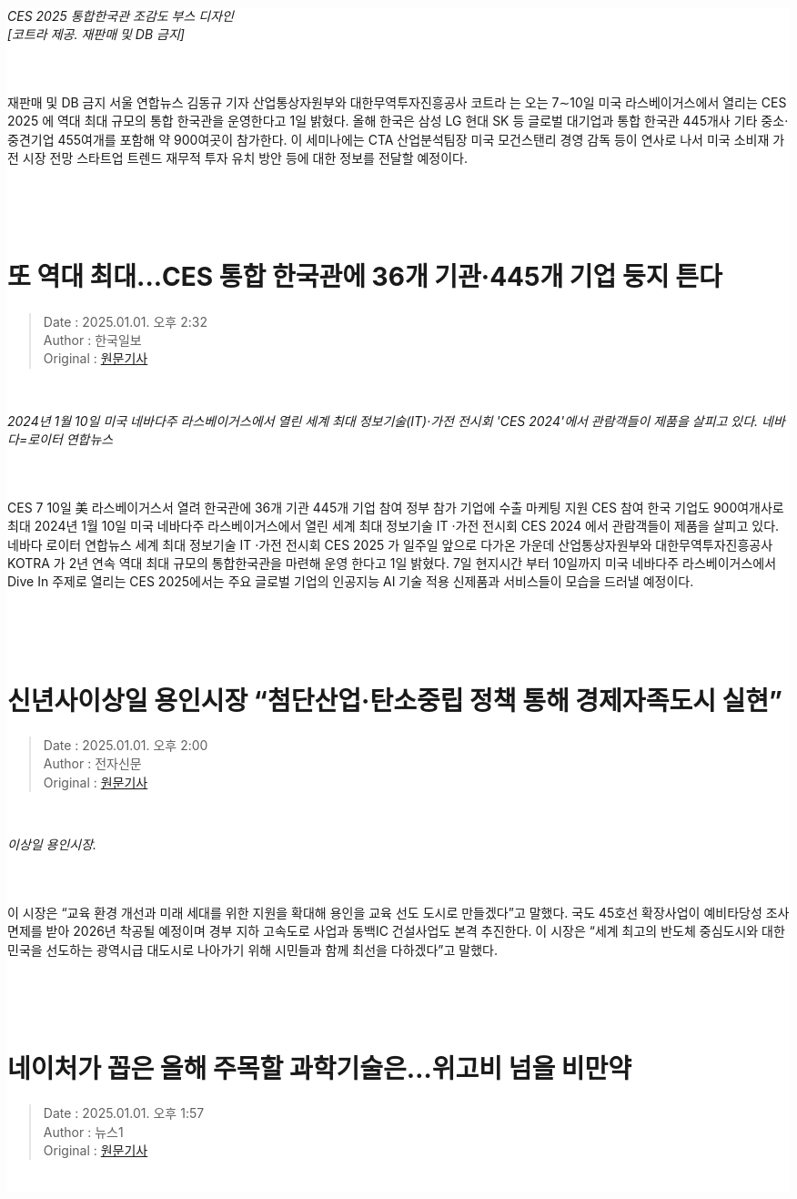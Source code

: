 <img alt="CES 2025 통합한국관 조감도 부스 디자인[코트라 제공. 재판매 및 DB 금지]" class="_LAZY_LOADING _LAZY_LOADING_INIT_HIDE" src="https://imgnews.pstatic.net/image/001/2025/01/01/AKR20250101035300003_01_i_P4_20250101140714455.jpg?type=w860" id="img1" style="display: none;"></img><em class="img_desc">CES 2025 통합한국관 조감도 부스 디자인<br/>[코트라 제공. 재판매 및 DB 금지]</em>  
<br/><br/>  
  
재판매 및 DB 금지 서울 연합뉴스 김동규 기자 산업통상자원부와 대한무역투자진흥공사 코트라 는 오는 7∼10일 미국 라스베이거스에서 열리는 CES 2025 에 역대 최대 규모의 통합 한국관을 운영한다고 1일 밝혔다.
올해 한국은 삼성 LG 현대 SK 등 글로벌 대기업과 통합 한국관 445개사 기타 중소·중견기업 455여개를 포함해 약 900여곳이 참가한다.
이 세미나에는 CTA 산업분석팀장 미국 모건스탠리 경영 감독 등이 연사로 나서 미국 소비재 가전 시장 전망 스타트업 트렌드 재무적 투자 유치 방안 등에 대한 정보를 전달할 예정이다.  
<br/><br/><br/>  

  
# 또 역대 최대...CES 통합 한국관에 36개 기관·445개 기업 둥지 튼다  
  
> Date : 2025.01.01. 오후 2:32  
> Author : 한국일보  
> Original : [원문기사](https://n.news.naver.com/mnews/article/469/0000841743?sid=105)  
<br/>  
  
<img alt="2024년 1월 10일 미국 네바다주 라스베이거스에서 열린 세계 최대 정보기술(IT)·가전 전시회 'CES 2024'에서 관람객들이 제품을 살피고 있다. 네바다=로이터 연합뉴스" class="_LAZY_LOADING _LAZY_LOADING_INIT_HIDE" src="https://imgnews.pstatic.net/image/469/2025/01/01/0000841743_001_20250101143215704.jpg?type=w860" id="img1" style="display: none;"></img><em class="img_desc">2024년 1월 10일 미국 네바다주 라스베이거스에서 열린 세계 최대 정보기술(IT)·가전 전시회 'CES 2024'에서 관람객들이 제품을 살피고 있다. 네바다=로이터 연합뉴스</em>  
<br/><br/>  
  
CES 7 10일 美 라스베이거스서 열려 한국관에 36개 기관 445개 기업 참여 정부 참가 기업에 수출 마케팅 지원 CES 참여 한국 기업도 900여개사로 최대 2024년 1월 10일 미국 네바다주 라스베이거스에서 열린 세계 최대 정보기술 IT ·가전 전시회 CES 2024 에서 관람객들이 제품을 살피고 있다.
네바다 로이터 연합뉴스 세계 최대 정보기술 IT ·가전 전시회 CES 2025 가 일주일 앞으로 다가온 가운데 산업통상자원부와 대한무역투자진흥공사 KOTRA 가 2년 연속 역대 최대 규모의 통합한국관을 마련해 운영 한다고 1일 밝혔다.
7일 현지시간 부터 10일까지 미국 네바다주 라스베이거스에서 Dive In 주제로 열리는 CES 2025에서는 주요 글로벌 기업의 인공지능 AI 기술 적용 신제품과 서비스들이 모습을 드러낼 예정이다.  
<br/><br/><br/>  

  
# 신년사이상일 용인시장 “첨단산업·탄소중립 정책 통해 경제자족도시 실현”  
  
> Date : 2025.01.01. 오후 2:00  
> Author : 전자신문  
> Original : [원문기사](https://n.news.naver.com/mnews/article/030/0003272438?sid=105)  
<br/>  
  
<img alt="이상일 용인시장." class="_LAZY_LOADING _LAZY_LOADING_INIT_HIDE" src="https://imgnews.pstatic.net/image/030/2025/01/01/0003272438_001_20250101140013358.jpg?type=w860" id="img1" style="display: none;"></img><em class="img_desc">이상일 용인시장.</em>  
<br/><br/>  
  
이 시장은 “교육 환경 개선과 미래 세대를 위한 지원을 확대해 용인을 교육 선도 도시로 만들겠다”고 말했다.
국도 45호선 확장사업이 예비타당성 조사 면제를 받아 2026년 착공될 예정이며 경부 지하 고속도로 사업과 동백IC 건설사업도 본격 추진한다.
이 시장은 “세계 최고의 반도체 중심도시와 대한민국을 선도하는 광역시급 대도시로 나아가기 위해 시민들과 함께 최선을 다하겠다”고 말했다.  
<br/><br/><br/>  

  
# 네이처가 꼽은 올해 주목할 과학기술은…위고비 넘을 비만약  
  
> Date : 2025.01.01. 오후 1:57  
> Author : 뉴스1  
> Original : [원문기사](https://n.news.naver.com/mnews/article/421/0007998410?sid=105)  
<br/>  
  